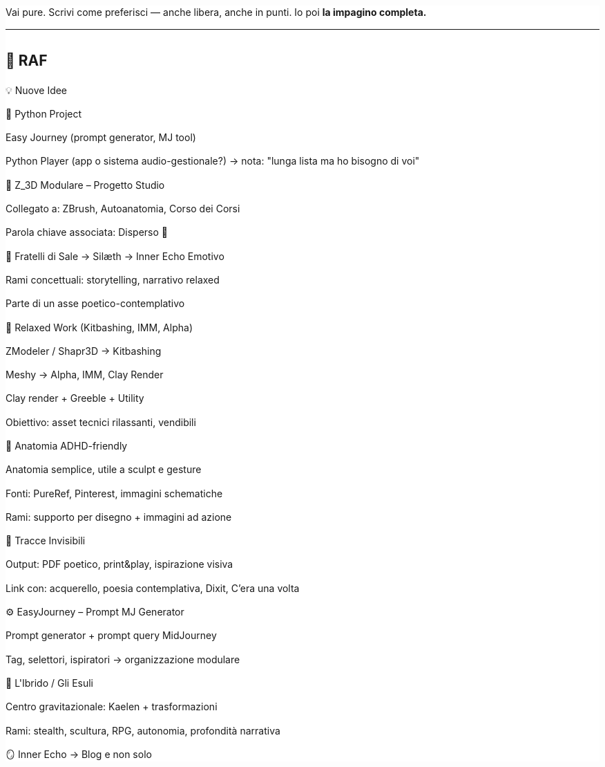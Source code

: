 Vai pure. Scrivi come preferisci — anche libera, anche in punti. Io poi **la impagino completa.**

---

## 👤 **RAF**

💡 Nuove Idee

🐍 Python Project

Easy Journey (prompt generator, MJ tool)

Python Player (app o sistema audio-gestionale?) → nota: "lunga lista ma ho bisogno di voi"

🧱 Z_3D Modulare – Progetto Studio

Collegato a: ZBrush, Autoanatomia, Corso dei Corsi

Parola chiave associata: Disperso 🧩

🌊 Fratelli di Sale → Silæth → Inner Echo Emotivo

Rami concettuali: storytelling, narrativo relaxed

Parte di un asse poetico-contemplativo

🔧 Relaxed Work (Kitbashing, IMM, Alpha)

ZModeler / Shapr3D → Kitbashing

Meshy → Alpha, IMM, Clay Render

Clay render + Greeble + Utility

Obiettivo: asset tecnici rilassanti, vendibili

🧬 Anatomia ADHD-friendly

Anatomia semplice, utile a sculpt e gesture

Fonti: PureRef, Pinterest, immagini schematiche

Rami: supporto per disegno + immagini ad azione

🎴 Tracce Invisibili

Output: PDF poetico, print&play, ispirazione visiva

Link con: acquerello, poesia contemplativa, Dixit, C’era una volta

⚙️ EasyJourney – Prompt MJ Generator

Prompt generator + prompt query MidJourney

Tag, selettori, ispiratori → organizzazione modulare

🧠 L'Ibrido / Gli Esuli

Centro gravitazionale: Kaelen + trasformazioni

Rami: stealth, scultura, RPG, autonomia, profondità narrativa

🪞 Inner Echo → Blog e non solo
